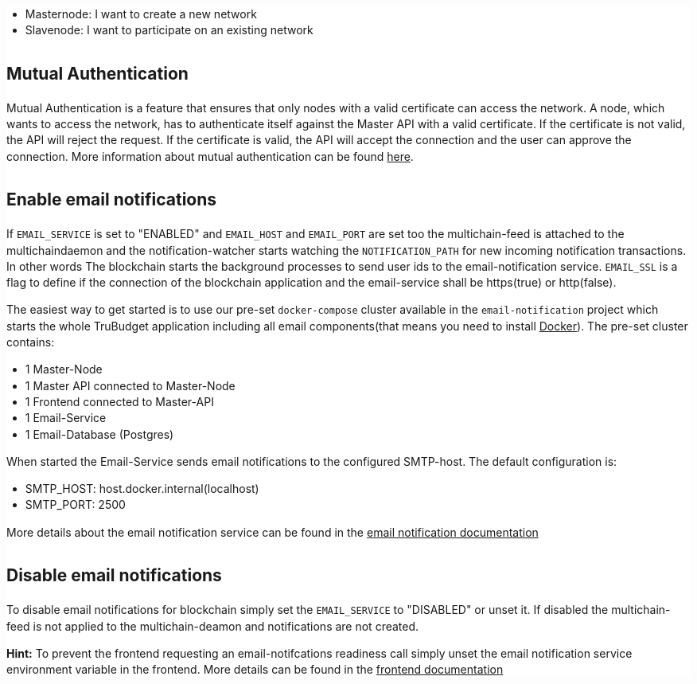 - Masternode: I want to create a new network
- Slavenode: I want to participate on an existing network



## Mutual Authentication

Mutual Authentication is a feature that ensures that only nodes with a valid certificate can access the network.
A node, which wants to access the network, has to authenticate itself against the Master API with a valid certificate.
If the certificate is not valid, the API will reject the request. If the certificate is valid, the API will accept the connection and the user can approve the connection.
More information about mutual authentication can be found [here](https://www.cloudflare.com/en-gb/learning/access-management/what-is-mutual-authentication/).

## Enable email notifications

If `EMAIL_SERVICE` is set to "ENABLED" and `EMAIL_HOST` and `EMAIL_PORT` are set too the multichain-feed is attached to the multichaindaemon and the notification-watcher starts watching the `NOTIFICATION_PATH` for new incoming notification transactions. In other words The blockchain starts the background processes to send user ids to the email-notification service. `EMAIL_SSL` is a flag to define if the connection of the blockchain application and the email-service shall be https(true) or http(false).

The easiest way to get started is to use our pre-set `docker-compose` cluster available in the `email-notification` project which starts the whole TruBudget application including all email components(that means you need to install [Docker](https://www.docker.com/community-edition#/download)).
The pre-set cluster contains:

- 1 Master-Node
- 1 Master API connected to Master-Node
- 1 Frontend connected to Master-API
- 1 Email-Service
- 1 Email-Database (Postgres)

When started the Email-Service sends email notifications to the configured SMTP-host. The default configuration is:

- SMTP_HOST: host.docker.internal(localhost)
- SMTP_PORT: 2500

More details about the email notification service can be found in the [email notification documentation](../email-notification-service/README.md#)



## Disable email notifications

To disable email notifications for blockchain simply set the `EMAIL_SERVICE` to "DISABLED" or unset it.
If disabled the multichain-feed is not applied to the multichain-deamon and notifications are not created.

**Hint:** To prevent the frontend requesting an email-notifcations readiness call simply unset the email notification service environment variable in the frontend. More details can be found in the [frontend documentation](../frontend/README.md#email-notifications)
